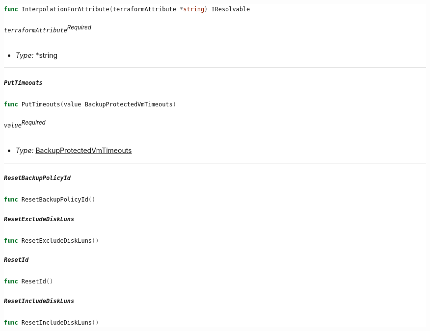 ```go
func InterpolationForAttribute(terraformAttribute *string) IResolvable
```

###### `terraformAttribute`<sup>Required</sup> <a name="terraformAttribute" id="@cdktf/provider-azurerm.backupProtectedVm.BackupProtectedVm.interpolationForAttribute.parameter.terraformAttribute"></a>

- *Type:* *string

---

##### `PutTimeouts` <a name="PutTimeouts" id="@cdktf/provider-azurerm.backupProtectedVm.BackupProtectedVm.putTimeouts"></a>

```go
func PutTimeouts(value BackupProtectedVmTimeouts)
```

###### `value`<sup>Required</sup> <a name="value" id="@cdktf/provider-azurerm.backupProtectedVm.BackupProtectedVm.putTimeouts.parameter.value"></a>

- *Type:* <a href="#@cdktf/provider-azurerm.backupProtectedVm.BackupProtectedVmTimeouts">BackupProtectedVmTimeouts</a>

---

##### `ResetBackupPolicyId` <a name="ResetBackupPolicyId" id="@cdktf/provider-azurerm.backupProtectedVm.BackupProtectedVm.resetBackupPolicyId"></a>

```go
func ResetBackupPolicyId()
```

##### `ResetExcludeDiskLuns` <a name="ResetExcludeDiskLuns" id="@cdktf/provider-azurerm.backupProtectedVm.BackupProtectedVm.resetExcludeDiskLuns"></a>

```go
func ResetExcludeDiskLuns()
```

##### `ResetId` <a name="ResetId" id="@cdktf/provider-azurerm.backupProtectedVm.BackupProtectedVm.resetId"></a>

```go
func ResetId()
```

##### `ResetIncludeDiskLuns` <a name="ResetIncludeDiskLuns" id="@cdktf/provider-azurerm.backupProtectedVm.BackupProtectedVm.resetIncludeDiskLuns"></a>

```go
func ResetIncludeDiskLuns()
```
